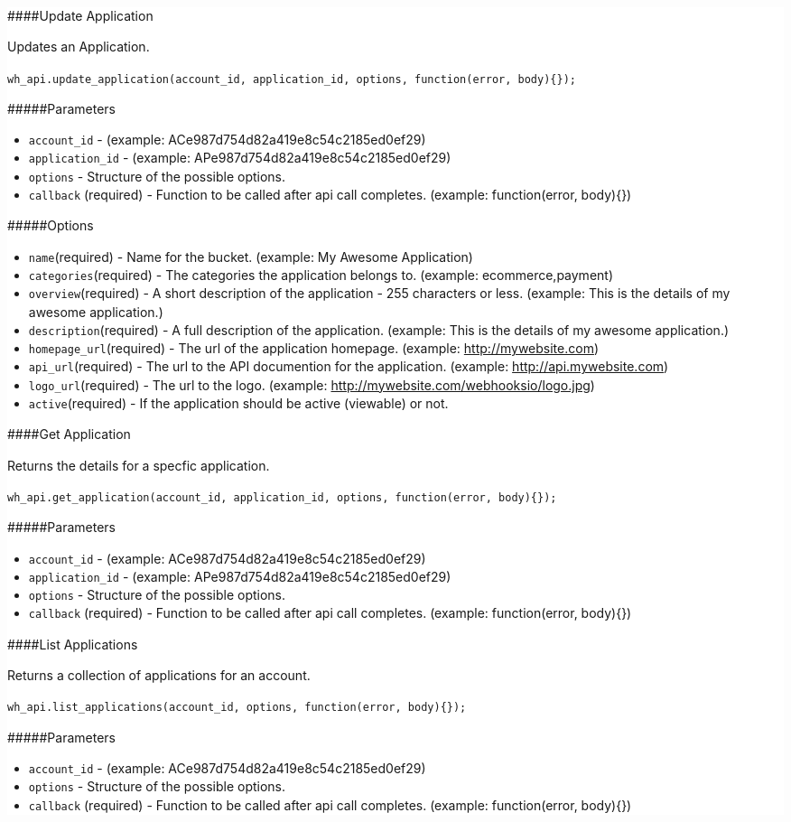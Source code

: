 ####Update Application

Updates an Application.

```
wh_api.update_application(account_id, application_id, options, function(error, body){});
```
#####Parameters

* ```account_id``` -  (example: ACe987d754d82a419e8c54c2185ed0ef29)
* ```application_id``` -  (example: APe987d754d82a419e8c54c2185ed0ef29)
* ```options``` - Structure of the possible options.
* ```callback``` (required) - Function to be called after api call completes. (example: function(error, body){})

#####Options

* ```name```(required) - Name for the bucket. (example: My Awesome Application)
* ```categories```(required) - The categories the application belongs to. (example: ecommerce,payment)
* ```overview```(required) - A short description of the application - 255 characters or less. (example: This is the details of my awesome application.)
* ```description```(required) - A full description of the application. (example: This is the details of my awesome application.)
* ```homepage_url```(required) - The url of the application homepage. (example: http://mywebsite.com)
* ```api_url```(required) - The url to the API documention for the application. (example: http://api.mywebsite.com)
* ```logo_url```(required) - The url to the logo. (example: http://mywebsite.com/webhooksio/logo.jpg)
* ```active```(required) - If the application should be active (viewable) or not.

####Get Application

Returns the details for a specfic application.

```
wh_api.get_application(account_id, application_id, options, function(error, body){});
```
#####Parameters

* ```account_id``` -  (example: ACe987d754d82a419e8c54c2185ed0ef29)
* ```application_id``` -  (example: APe987d754d82a419e8c54c2185ed0ef29)
* ```options``` - Structure of the possible options.
* ```callback``` (required) - Function to be called after api call completes. (example: function(error, body){})

####List Applications

Returns a collection of applications for an account.

```
wh_api.list_applications(account_id, options, function(error, body){});
```
#####Parameters

* ```account_id``` -  (example: ACe987d754d82a419e8c54c2185ed0ef29)
* ```options``` - Structure of the possible options.
* ```callback``` (required) - Function to be called after api call completes. (example: function(error, body){})
